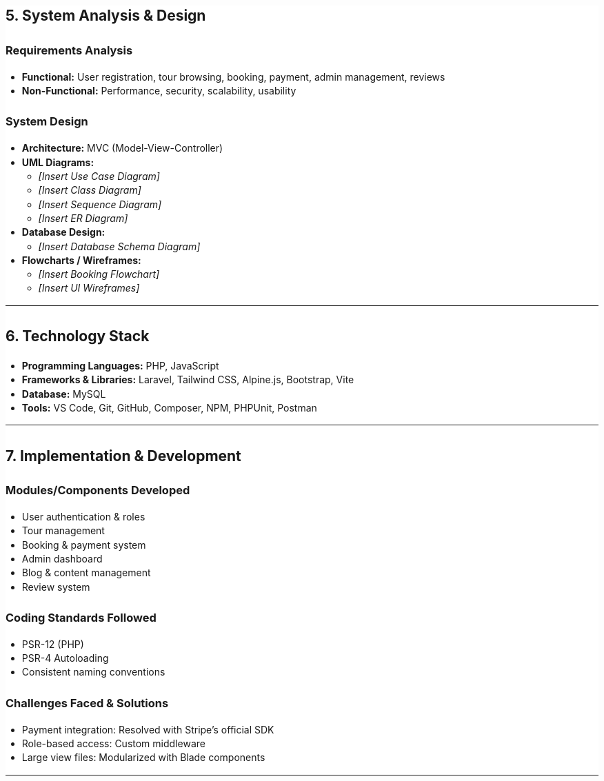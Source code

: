 ## 5. System Analysis & Design

### Requirements Analysis
- **Functional:** User registration, tour browsing, booking, payment, admin management, reviews
- **Non-Functional:** Performance, security, scalability, usability

### System Design
- **Architecture:** MVC (Model-View-Controller)
- **UML Diagrams:**
  - *[Insert Use Case Diagram]*
  - *[Insert Class Diagram]*
  - *[Insert Sequence Diagram]*
  - *[Insert ER Diagram]*
- **Database Design:**
  - *[Insert Database Schema Diagram]*
- **Flowcharts / Wireframes:**
  - *[Insert Booking Flowchart]*
  - *[Insert UI Wireframes]*

---

## 6. Technology Stack

- **Programming Languages:** PHP, JavaScript
- **Frameworks & Libraries:** Laravel, Tailwind CSS, Alpine.js, Bootstrap, Vite
- **Database:** MySQL
- **Tools:** VS Code, Git, GitHub, Composer, NPM, PHPUnit, Postman

---

## 7. Implementation & Development

### Modules/Components Developed
- User authentication & roles
- Tour management
- Booking & payment system
- Admin dashboard
- Blog & content management
- Review system

### Coding Standards Followed
- PSR-12 (PHP)
- PSR-4 Autoloading
- Consistent naming conventions

### Challenges Faced & Solutions
- Payment integration: Resolved with Stripe’s official SDK
- Role-based access: Custom middleware
- Large view files: Modularized with Blade components

---